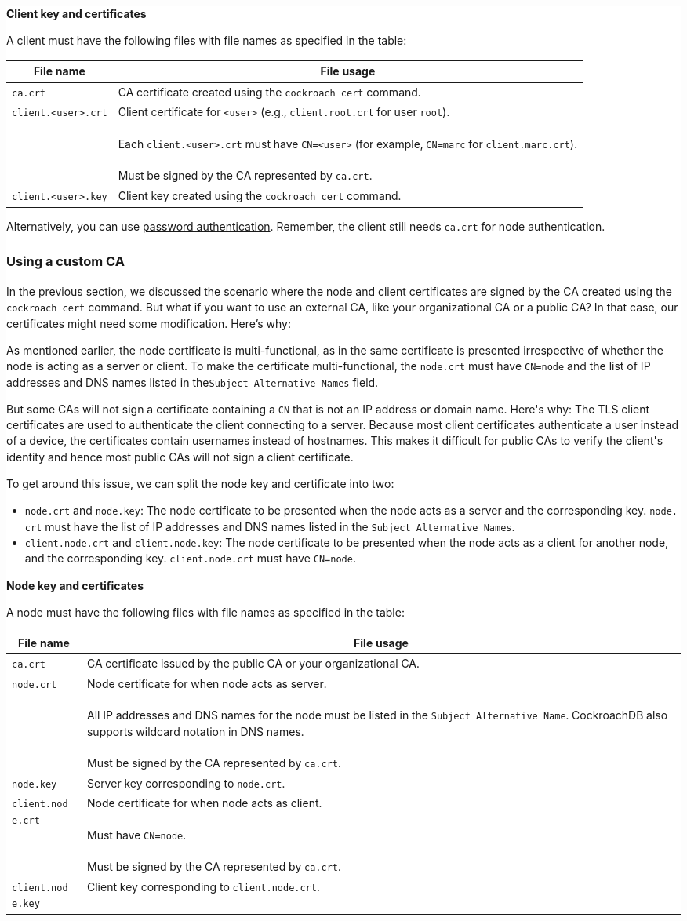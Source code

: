 **Client key and certificates**

A client must have the following files with file names as specified in the table:

File name | File usage
-------------|------------
`ca.crt`     | CA certificate created using the `cockroach cert` command.
`client.<user>.crt` | Client certificate for `<user>` (e.g., `client.root.crt` for user `root`). <br><br>Each `client.<user>.crt` must have `CN=<user>`  (for example, `CN=marc` for `client.marc.crt`). <br><br> Must be signed by the CA represented by `ca.crt`.
`client.<user>.key` | Client key created using the `cockroach cert` command.

Alternatively, you can use [password authentication](#client-authentication). Remember, the client still needs `ca.crt` for node authentication.

### Using a custom CA

In the previous section, we discussed the scenario where the node and client certificates are signed by the CA created using the `cockroach cert` command. But what if you want to use an external CA, like your organizational CA or a public CA? In that case, our certificates might need some modification. Here’s why:

As mentioned earlier, the node certificate is multi-functional, as in the same certificate is presented irrespective of whether the node is acting as a server or client. To make the certificate multi-functional, the `node.crt` must have `CN=node` and the list of IP addresses and DNS names listed in the`Subject Alternative Names` field.

But some CAs will not sign a certificate containing a `CN` that is not an IP address or domain name. Here's why: The TLS client certificates are used to authenticate the client connecting to a server. Because most client certificates authenticate a user instead of a device, the certificates contain usernames instead of hostnames. This makes it difficult for public CAs to verify the client's identity and hence most public CAs will not sign a client certificate.

To get around this issue, we can split the node key and certificate into two:

- `node.crt` and `node.key`: The node certificate to be presented when the node acts as a server and the corresponding key. `node.crt` must have the list of IP addresses and DNS names listed in the `Subject Alternative Names`.
- `client.node.crt` and `client.node.key`: The node certificate to be presented when the node acts as a client for another node, and the corresponding key. `client.node.crt` must have `CN=node`.

**Node key and certificates**

A node must have the following files with file names as specified in the table:

File name | File usage
-------------|------------
`ca.crt`     | CA certificate issued by the public CA or your organizational CA.
`node.crt`   | Node certificate for when node acts as server. <br><br>All IP addresses and DNS names for the node must be listed in the `Subject Alternative Name`. CockroachDB also supports [wildcard notation in DNS names](https://en.wikipedia.org/wiki/Wildcard_certificate). <br><br>Must be signed by the CA represented by `ca.crt`.
`node.key`   | Server key corresponding to `node.crt`.
`client.node.crt` | Node certificate for when node acts as client. <br><br>Must have `CN=node`. <br><br> Must be signed by the CA represented by `ca.crt`.
`client.node.key` | Client key corresponding to `client.node.crt`.
